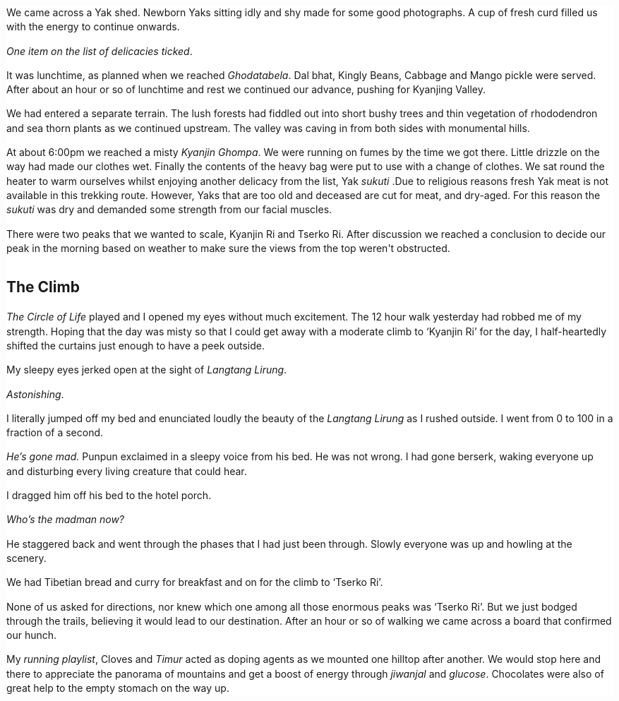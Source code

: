 We came across a Yak shed. Newborn Yaks sitting idly and shy made for some good photographs. A cup of fresh curd filled us with the energy to continue onwards.   

*One item on the list of delicacies ticked*.  

It was lunchtime, as planned when we reached *Ghodatabela*. Dal bhat, Kingly Beans, Cabbage and Mango pickle were served. After about an hour or so of lunchtime and rest we continued our advance, pushing for Kyanjing Valley.  

We had entered a separate terrain. The lush forests had fiddled out into short bushy trees and thin vegetation of rhododendron and sea thorn plants as we continued upstream. The valley was caving in from both sides with monumental hills.  

At about 6:00pm we reached a misty *Kyanjin Ghompa*. We were running on fumes by the time we got there. Little drizzle on the way had made our clothes wet. Finally the contents of the heavy bag were put to use with a change of clothes. We sat round the heater to warm ourselves whilst enjoying another delicacy from the list, Yak *sukuti* .Due to religious reasons fresh Yak meat is not available in this trekking route. However, Yaks that are too old and deceased are cut for meat, and dry-aged. For this reason the *sukuti* was dry and demanded some strength from our facial muscles.  

There were two peaks that we wanted to scale, Kyanjin Ri and Tserko Ri. After discussion we reached a conclusion to decide our peak in the morning based on weather to make sure the views from the top weren't obstructed.  


## The Climb

*The Circle of Life* played and I opened my eyes without much excitement. The 12 hour walk yesterday had robbed me of my strength. Hoping that the day was misty so that I could get away with a moderate climb to ‘Kyanjin Ri’ for the day, I half-heartedly shifted the curtains just enough to have a peek outside.  

My sleepy eyes jerked open at the sight of *Langtang Lirung*.  

*Astonishing*.  

I literally jumped off my bed and enunciated loudly the beauty of the *Langtang Lirung* as I rushed outside. I went from 0 to 100 in a fraction of a second.   

*He’s gone mad.* Punpun exclaimed in a sleepy voice from his bed. He was not wrong. I had gone berserk, waking everyone up and disturbing every living creature that could hear.  

I dragged him off his bed to the hotel porch.   

*Who’s the madman now?*  

He staggered back and went through the phases that I had just been through. Slowly everyone was up and howling at the scenery.  

We had Tibetian bread and curry for breakfast and on for the climb to ‘Tserko Ri’.  

None of us asked for directions, nor knew which one among all those enormous peaks was ‘Tserko Ri’. But we just bodged through the trails, believing it would lead to our destination. After an hour or so of walking we came across a board that confirmed our hunch.   

My *running playlist*, Cloves and *Timur* acted as doping agents as we mounted one hilltop after another. We would stop here and there to appreciate the panorama of mountains and get a boost of energy through *jiwanjal* and *glucose*. Chocolates were also of great help to the empty stomach on the way up.   
